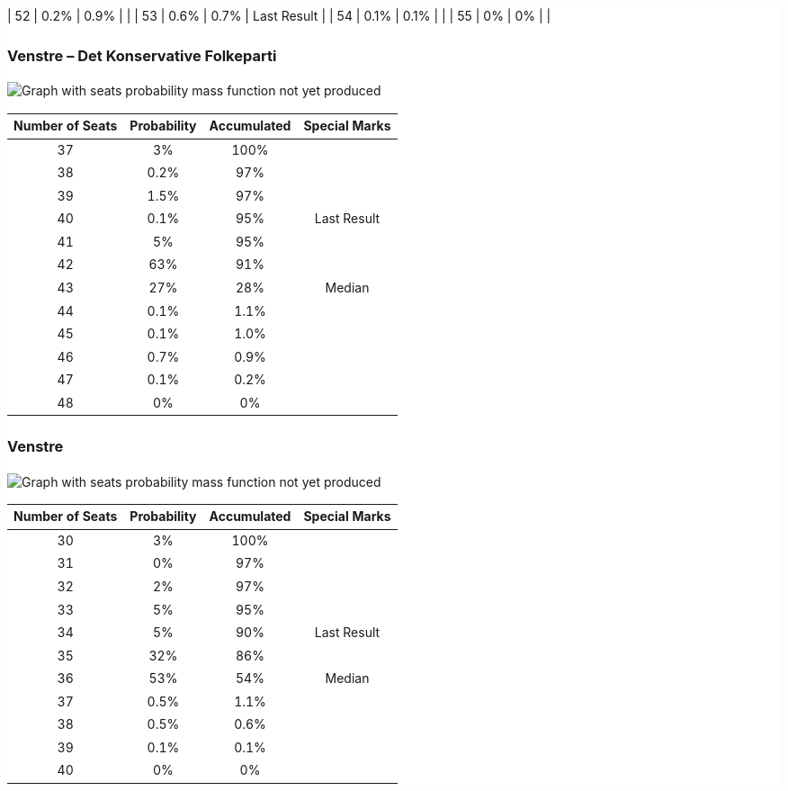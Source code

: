 | 52 | 0.2% | 0.9% |  |
| 53 | 0.6% | 0.7% | Last Result |
| 54 | 0.1% | 0.1% |  |
| 55 | 0% | 0% |  |

### Venstre – Det Konservative Folkeparti

![Graph with seats probability mass function not yet produced](2018-03-20-Epinion-coalitions-seats-pmf-v–c.png "Seats Probability Mass Function")

| Number of Seats | Probability | Accumulated | Special Marks |
|:---------------:|:-----------:|:-----------:|:-------------:|
| 37 | 3% | 100% |  |
| 38 | 0.2% | 97% |  |
| 39 | 1.5% | 97% |  |
| 40 | 0.1% | 95% | Last Result |
| 41 | 5% | 95% |  |
| 42 | 63% | 91% |  |
| 43 | 27% | 28% | Median |
| 44 | 0.1% | 1.1% |  |
| 45 | 0.1% | 1.0% |  |
| 46 | 0.7% | 0.9% |  |
| 47 | 0.1% | 0.2% |  |
| 48 | 0% | 0% |  |

### Venstre

![Graph with seats probability mass function not yet produced](2018-03-20-Epinion-coalitions-seats-pmf-v.png "Seats Probability Mass Function")

| Number of Seats | Probability | Accumulated | Special Marks |
|:---------------:|:-----------:|:-----------:|:-------------:|
| 30 | 3% | 100% |  |
| 31 | 0% | 97% |  |
| 32 | 2% | 97% |  |
| 33 | 5% | 95% |  |
| 34 | 5% | 90% | Last Result |
| 35 | 32% | 86% |  |
| 36 | 53% | 54% | Median |
| 37 | 0.5% | 1.1% |  |
| 38 | 0.5% | 0.6% |  |
| 39 | 0.1% | 0.1% |  |
| 40 | 0% | 0% |  |
